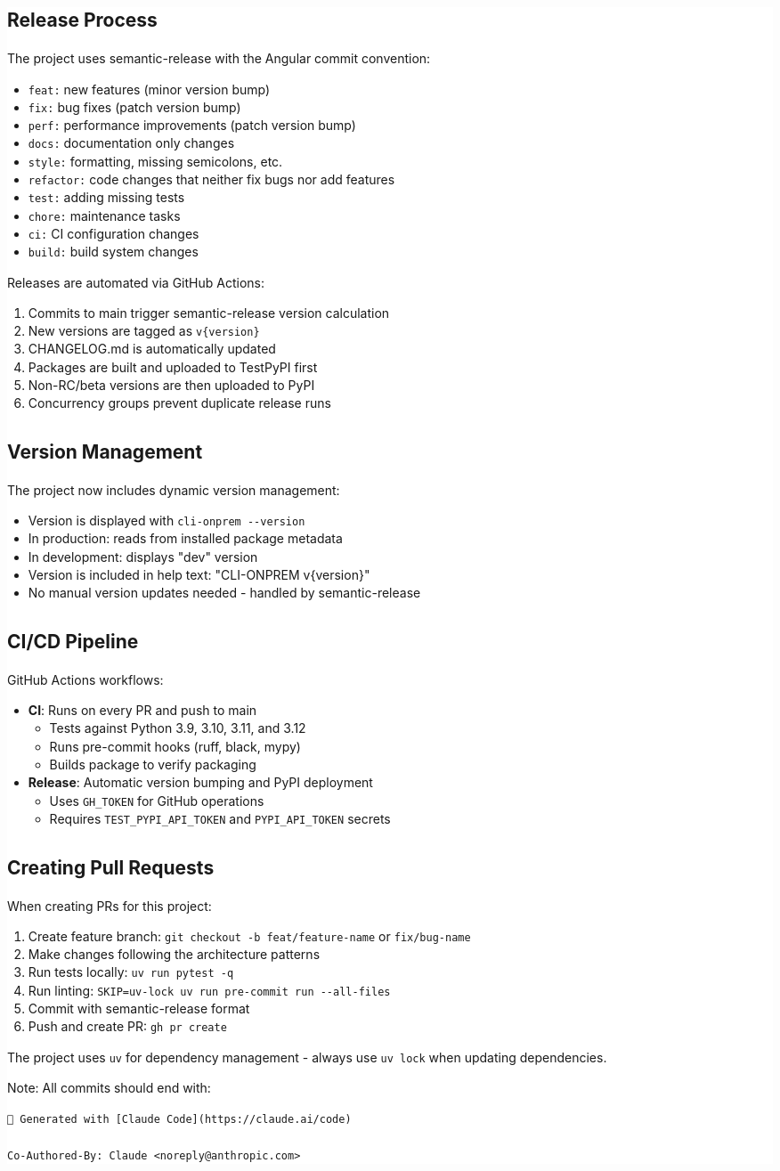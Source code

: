 ## Release Process

The project uses semantic-release with the Angular commit convention:
- `feat:` new features (minor version bump)
- `fix:` bug fixes (patch version bump)
- `perf:` performance improvements (patch version bump)
- `docs:` documentation only changes
- `style:` formatting, missing semicolons, etc.
- `refactor:` code changes that neither fix bugs nor add features
- `test:` adding missing tests
- `chore:` maintenance tasks
- `ci:` CI configuration changes
- `build:` build system changes

Releases are automated via GitHub Actions:
1. Commits to main trigger semantic-release version calculation
2. New versions are tagged as `v{version}`
3. CHANGELOG.md is automatically updated
4. Packages are built and uploaded to TestPyPI first
5. Non-RC/beta versions are then uploaded to PyPI
6. Concurrency groups prevent duplicate release runs

## Version Management

The project now includes dynamic version management:
- Version is displayed with `cli-onprem --version`
- In production: reads from installed package metadata
- In development: displays "dev" version
- Version is included in help text: "CLI-ONPREM v{version}"
- No manual version updates needed - handled by semantic-release

## CI/CD Pipeline

GitHub Actions workflows:
- **CI**: Runs on every PR and push to main
  - Tests against Python 3.9, 3.10, 3.11, and 3.12
  - Runs pre-commit hooks (ruff, black, mypy)
  - Builds package to verify packaging
- **Release**: Automatic version bumping and PyPI deployment
  - Uses `GH_TOKEN` for GitHub operations
  - Requires `TEST_PYPI_API_TOKEN` and `PYPI_API_TOKEN` secrets

## Creating Pull Requests

When creating PRs for this project:
1. Create feature branch: `git checkout -b feat/feature-name` or `fix/bug-name`
2. Make changes following the architecture patterns
3. Run tests locally: `uv run pytest -q`
4. Run linting: `SKIP=uv-lock uv run pre-commit run --all-files`
5. Commit with semantic-release format
6. Push and create PR: `gh pr create`

The project uses `uv` for dependency management - always use `uv lock` when updating dependencies.

Note: All commits should end with:
```
🤖 Generated with [Claude Code](https://claude.ai/code)

Co-Authored-By: Claude <noreply@anthropic.com>
```